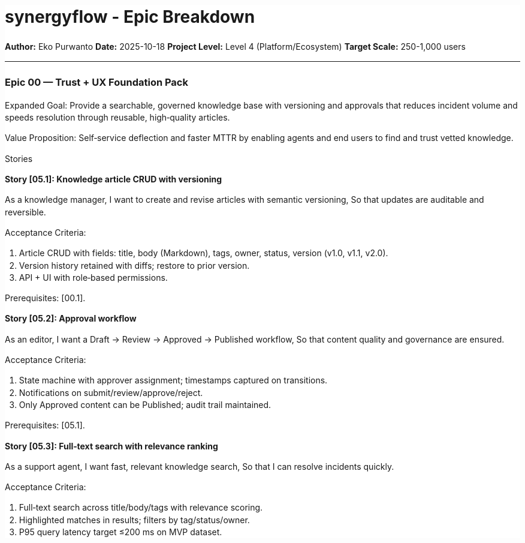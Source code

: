 # synergyflow - Epic Breakdown

**Author:** Eko Purwanto
**Date:** 2025-10-18
**Project Level:** Level 4 (Platform/Ecosystem)
**Target Scale:** 250-1,000 users

---

### Epic 00 — Trust + UX Foundation Pack

Expanded Goal: Provide a searchable, governed knowledge base with versioning and approvals that reduces incident volume and speeds resolution through reusable, high‑quality articles.

Value Proposition: Self‑service deflection and faster MTTR by enabling agents and end users to find and trust vetted knowledge.

Stories

**Story [05.1]: Knowledge article CRUD with versioning**

As a knowledge manager,
I want to create and revise articles with semantic versioning,
So that updates are auditable and reversible.

Acceptance Criteria:
1. Article CRUD with fields: title, body (Markdown), tags, owner, status, version (v1.0, v1.1, v2.0).
2. Version history retained with diffs; restore to prior version.
3. API + UI with role‑based permissions.

Prerequisites: [00.1].

**Story [05.2]: Approval workflow**

As an editor,
I want a Draft → Review → Approved → Published workflow,
So that content quality and governance are ensured.

Acceptance Criteria:
1. State machine with approver assignment; timestamps captured on transitions.
2. Notifications on submit/review/approve/reject.
3. Only Approved content can be Published; audit trail maintained.

Prerequisites: [05.1].

**Story [05.3]: Full‑text search with relevance ranking**

As a support agent,
I want fast, relevant knowledge search,
So that I can resolve incidents quickly.

Acceptance Criteria:
1. Full‑text search across title/body/tags with relevance scoring.
2. Highlighted matches in results; filters by tag/status/owner.
3. P95 query latency target ≤200 ms on MVP dataset.

